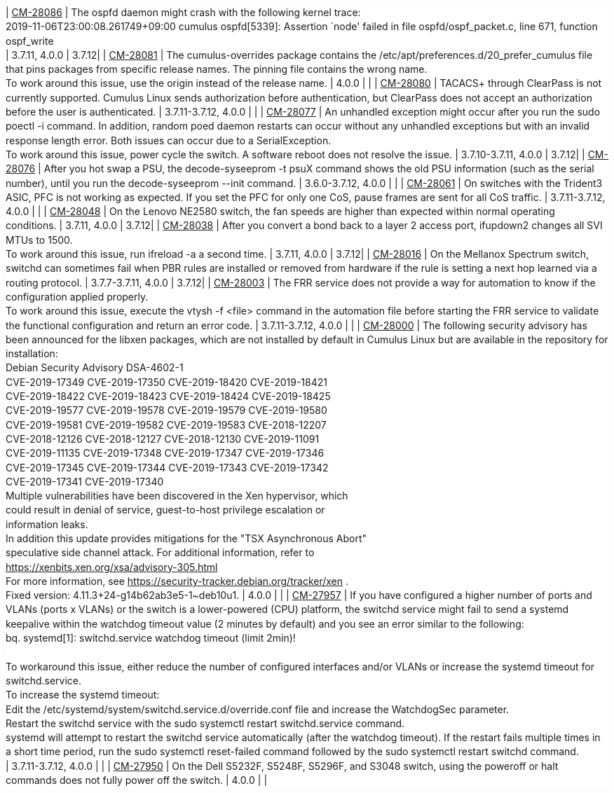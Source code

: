 | <a name="CM-28086"></a> [CM-28086](#CM-28086) <a name="CM-28086"></a> | The ospfd daemon might crash with the following kernel trace: <br />2019-11-06T23:00:08.261749+09:00 cumulus ospfd[5339]: Assertion `node' failed in file ospfd/ospf_packet.c, line 671, function ospf_write<br /> | 3.7.11, 4.0.0 | 3.7.12|
| <a name="CM-28081"></a> [CM-28081](#CM-28081) <a name="CM-28081"></a> | The cumulus-overrides package contains the /etc/apt/preferences.d/20_prefer_cumulus file that pins packages from specific release names. The pinning file contains the wrong name.<br />To work around this issue, use the origin instead of the release name. | 4.0.0 | |
| <a name="CM-28080"></a> [CM-28080](#CM-28080) <a name="CM-28080"></a> | TACACS+ through ClearPass is not currently supported. Cumulus Linux sends authorization before authentication, but ClearPass does not accept an authorization before the user is authenticated. | 3.7.11-3.7.12, 4.0.0 | |
| <a name="CM-28077"></a> [CM-28077](#CM-28077) <a name="CM-28077"></a> | An unhandled exception might occur after you run the sudo poectl -i command. In addition, random poed daemon restarts can occur without any unhandled exceptions but with an invalid response length error. Both issues can occur due to a SerialException.<br />To work around this issue, power cycle the switch. A software reboot does not resolve the issue. | 3.7.10-3.7.11, 4.0.0 | 3.7.12|
| <a name="CM-28076"></a> [CM-28076](#CM-28076) <a name="CM-28076"></a> | After you hot swap a PSU, the decode-syseeprom -t psuX command shows the old PSU information (such as the serial number), until you run the decode-syseeprom --init command. | 3.6.0-3.7.12, 4.0.0 | |
| <a name="CM-28061"></a> [CM-28061](#CM-28061) <a name="CM-28061"></a> | On switches with the Trident3 ASIC, PFC is not working as expected. If you set the PFC for only one CoS,  pause frames are sent for all CoS traffic. | 3.7.11-3.7.12, 4.0.0 | |
| <a name="CM-28048"></a> [CM-28048](#CM-28048) <a name="CM-28048"></a> | On the Lenovo NE2580 switch, the fan speeds are higher than expected within normal operating conditions. | 3.7.11, 4.0.0 | 3.7.12|
| <a name="CM-28038"></a> [CM-28038](#CM-28038) <a name="CM-28038"></a> | After you convert a bond back to a layer 2 access port, ifupdown2 changes all SVI MTUs to 1500. <br />To work around this issue, run ifreload -a a second time. | 3.7.11, 4.0.0 | 3.7.12|
| <a name="CM-28016"></a> [CM-28016](#CM-28016) <a name="CM-28016"></a> | On the Mellanox Spectrum switch, switchd can sometimes fail when PBR rules are installed or removed from hardware if the rule is setting a next hop learned via a routing protocol. | 3.7.7-3.7.11, 4.0.0 | 3.7.12|
| <a name="CM-28003"></a> [CM-28003](#CM-28003) <a name="CM-28003"></a> | The FRR service does not provide a way for automation to know if the configuration applied properly.<br />To work around this issue, execute the vtysh -f &lt;file&gt; command in the automation file before starting the FRR service to validate the functional configuration and return an error code. | 3.7.11-3.7.12, 4.0.0 | |
| <a name="CM-28000"></a> [CM-28000](#CM-28000) <a name="CM-28000"></a> | The following security advisory has been announced for the libxen packages, which are not installed by default in Cumulus Linux but are available in the repository for installation:<br />Debian Security Advisory DSA-4602-1<br />CVE-2019-17349 CVE-2019-17350 CVE-2019-18420 CVE-2019-18421<br />CVE-2019-18422 CVE-2019-18423 CVE-2019-18424 CVE-2019-18425<br />CVE-2019-19577 CVE-2019-19578 CVE-2019-19579 CVE-2019-19580<br />CVE-2019-19581 CVE-2019-19582 CVE-2019-19583 CVE-2018-12207<br />CVE-2018-12126 CVE-2018-12127 CVE-2018-12130 CVE-2019-11091<br />CVE-2019-11135 CVE-2019-17348 CVE-2019-17347 CVE-2019-17346<br />CVE-2019-17345 CVE-2019-17344 CVE-2019-17343 CVE-2019-17342<br />CVE-2019-17341 CVE-2019-17340<br />Multiple vulnerabilities have been discovered in the Xen hypervisor, which<br />could result in denial of service, guest-to-host privilege escalation or<br />information leaks.<br />In addition this update provides mitigations for the "TSX Asynchronous Abort"<br />speculative side channel attack. For additional information, refer to<br />https://xenbits.xen.org/xsa/advisory-305.html<br />For more information, see https://security-tracker.debian.org/tracker/xen .<br />Fixed version: 4.11.3+24-g14b62ab3e5-1~deb10u1. | 4.0.0 | |
| <a name="CM-27957"></a> [CM-27957](#CM-27957) <a name="CM-27957"></a> | If you have configured a higher number of ports and VLANs (ports x VLANs) or the switch is a lower-powered (CPU) platform, the switchd service might fail to send a systemd keepalive within the watchdog timeout value (2 minutes by default) and you see an error similar to the following:<br />bq. systemd[1]: switchd.service watchdog timeout (limit 2min)!<br /><br />To workaround this issue, either reduce the number of configured interfaces and/or VLANs or increase the systemd timeout for switchd.service.<br />To increase the systemd timeout:<br />	Edit the /etc/systemd/system/switchd.service.d/override.conf file and increase the WatchdogSec parameter.<br />	Restart the switchd service with the sudo systemctl restart switchd.service command.<br />systemd will attempt to restart the switchd service automatically (after the watchdog timeout). If the restart fails multiple times in a short time period, run the sudo systemctl reset-failed command followed by the sudo systemctl restart switchd command.<br /> | 3.7.11-3.7.12, 4.0.0 | |
| <a name="CM-27950"></a> [CM-27950](#CM-27950) <a name="CM-27950"></a> | On the Dell S5232F, S5248F, S5296F, and S3048 switch, using the poweroff or halt commands does not fully power off the switch. | 4.0.0 | |